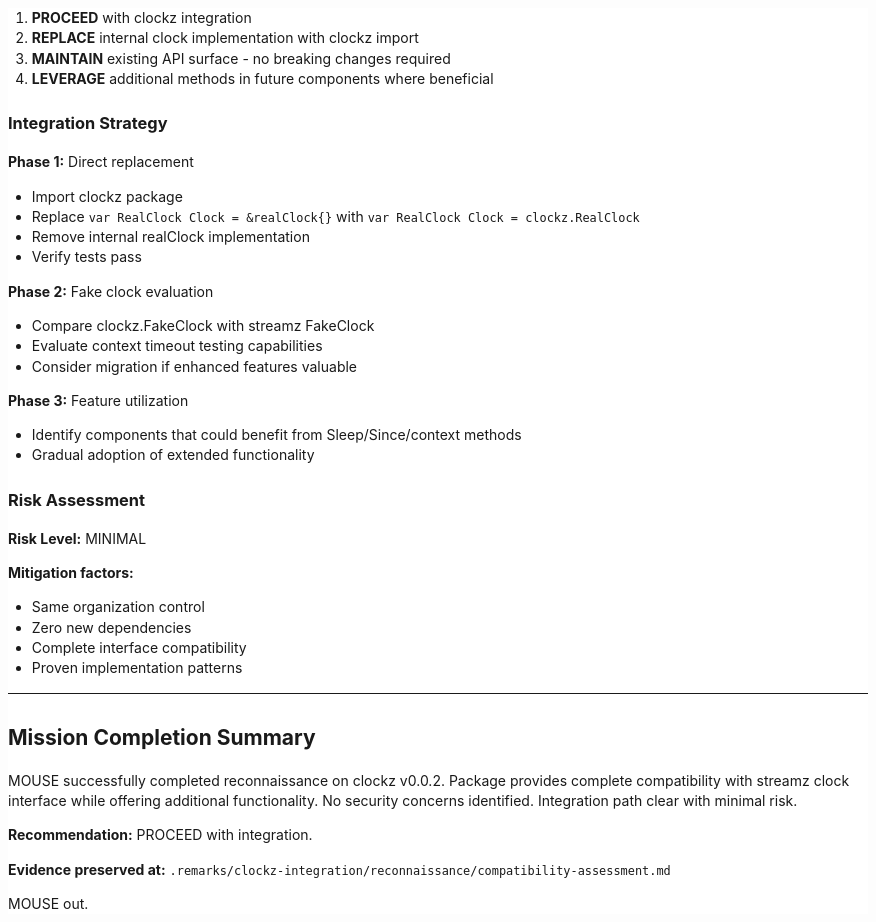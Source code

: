 1. **PROCEED** with clockz integration
2. **REPLACE** internal clock implementation with clockz import
3. **MAINTAIN** existing API surface - no breaking changes required
4. **LEVERAGE** additional methods in future components where beneficial

### Integration Strategy

**Phase 1:** Direct replacement
- Import clockz package
- Replace `var RealClock Clock = &realClock{}` with `var RealClock Clock = clockz.RealClock`
- Remove internal realClock implementation
- Verify tests pass

**Phase 2:** Fake clock evaluation
- Compare clockz.FakeClock with streamz FakeClock
- Evaluate context timeout testing capabilities
- Consider migration if enhanced features valuable

**Phase 3:** Feature utilization
- Identify components that could benefit from Sleep/Since/context methods
- Gradual adoption of extended functionality

### Risk Assessment

**Risk Level:** MINIMAL

**Mitigation factors:**
- Same organization control
- Zero new dependencies
- Complete interface compatibility
- Proven implementation patterns

---

## Mission Completion Summary

MOUSE successfully completed reconnaissance on clockz v0.0.2. Package provides complete compatibility with streamz clock interface while offering additional functionality. No security concerns identified. Integration path clear with minimal risk.

**Recommendation:** PROCEED with integration.

**Evidence preserved at:** `.remarks/clockz-integration/reconnaissance/compatibility-assessment.md`

MOUSE out.